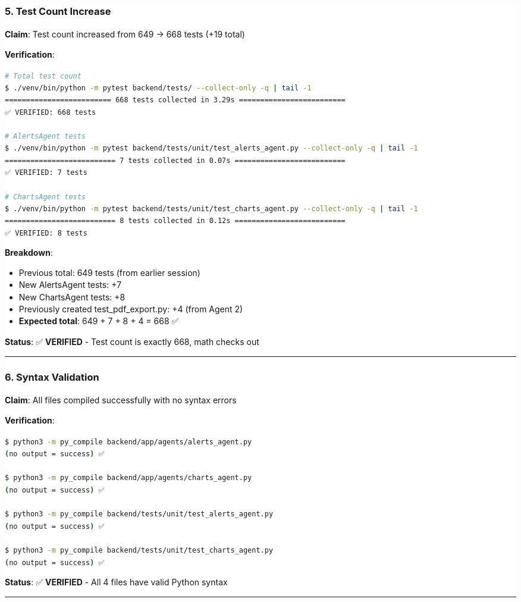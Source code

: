 ### 5. Test Count Increase
**Claim**: Test count increased from 649 → 668 tests (+19 total)

**Verification**:
```bash
# Total test count
$ ./venv/bin/python -m pytest backend/tests/ --collect-only -q | tail -1
========================= 668 tests collected in 3.29s =========================
✅ VERIFIED: 668 tests

# AlertsAgent tests
$ ./venv/bin/python -m pytest backend/tests/unit/test_alerts_agent.py --collect-only -q | tail -1
========================== 7 tests collected in 0.07s ==========================
✅ VERIFIED: 7 tests

# ChartsAgent tests
$ ./venv/bin/python -m pytest backend/tests/unit/test_charts_agent.py --collect-only -q | tail -1
========================== 8 tests collected in 0.12s ==========================
✅ VERIFIED: 8 tests
```

**Breakdown**:
- Previous total: 649 tests (from earlier session)
- New AlertsAgent tests: +7
- New ChartsAgent tests: +8
- Previously created test_pdf_export.py: +4 (from Agent 2)
- **Expected total**: 649 + 7 + 8 + 4 = 668 ✅

**Status**: ✅ **VERIFIED** - Test count is exactly 668, math checks out

---

### 6. Syntax Validation
**Claim**: All files compiled successfully with no syntax errors

**Verification**:
```bash
$ python3 -m py_compile backend/app/agents/alerts_agent.py
(no output = success) ✅

$ python3 -m py_compile backend/app/agents/charts_agent.py
(no output = success) ✅

$ python3 -m py_compile backend/tests/unit/test_alerts_agent.py
(no output = success) ✅

$ python3 -m py_compile backend/tests/unit/test_charts_agent.py
(no output = success) ✅
```

**Status**: ✅ **VERIFIED** - All 4 files have valid Python syntax

---
